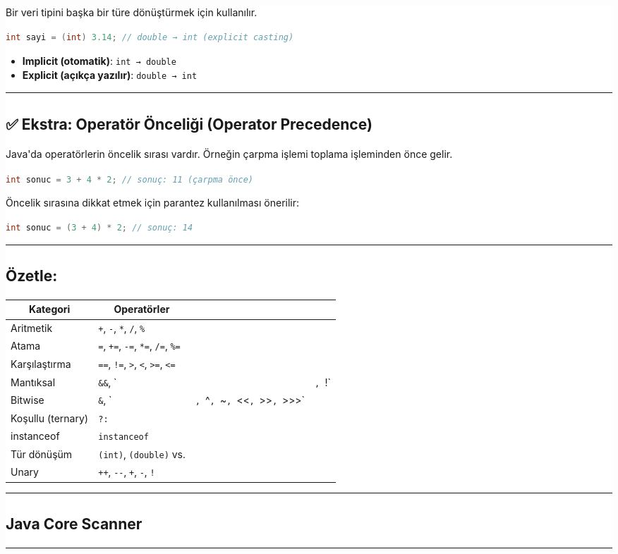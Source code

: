 Bir veri tipini başka bir türe dönüştürmek için kullanılır.

```java
int sayi = (int) 3.14; // double → int (explicit casting)
```

* **Implicit (otomatik)**: `int → double`
* **Explicit (açıkça yazılır)**: `double → int`

---

## ✅ Ekstra: Operatör Önceliği (Operator Precedence)

Java'da operatörlerin öncelik sırası vardır. Örneğin çarpma işlemi toplama işleminden önce gelir.

```java
int sonuc = 3 + 4 * 2; // sonuç: 11 (çarpma önce)
```

Öncelik sırasına dikkat etmek için parantez kullanılması önerilir:

```java
int sonuc = (3 + 4) * 2; // sonuç: 14
```

---

## Özetle:

| Kategori          | Operatörler                       |                                  |         |
| ----------------- | --------------------------------- | -------------------------------- | ------- |
| Aritmetik         | `+`, `-`, `*`, `/`, `%`           |                                  |         |
| Atama             | `=`, `+=`, `-=`, `*=`, `/=`, `%=` |                                  |         |
| Karşılaştırma     | `==`, `!=`, `>`, `<`, `>=`, `<=`  |                                  |         |
| Mantıksal         | `&&`, \`                          |                                  | `, `!\` |
| Bitwise           | `&`, \`                           | `, `^`, `\~`, `<<`, `>>`, `>>>\` |         |
| Koşullu (ternary) | `?:`                              |                                  |         |
| instanceof        | `instanceof`                      |                                  |         |
| Tür dönüşüm       | `(int)`, `(double)` vs.           |                                  |         |
| Unary             | `++`, `--`, `+`, `-`, `!`         |                                  |         |

---

## Java Core Scanner
```sh 

```
---
